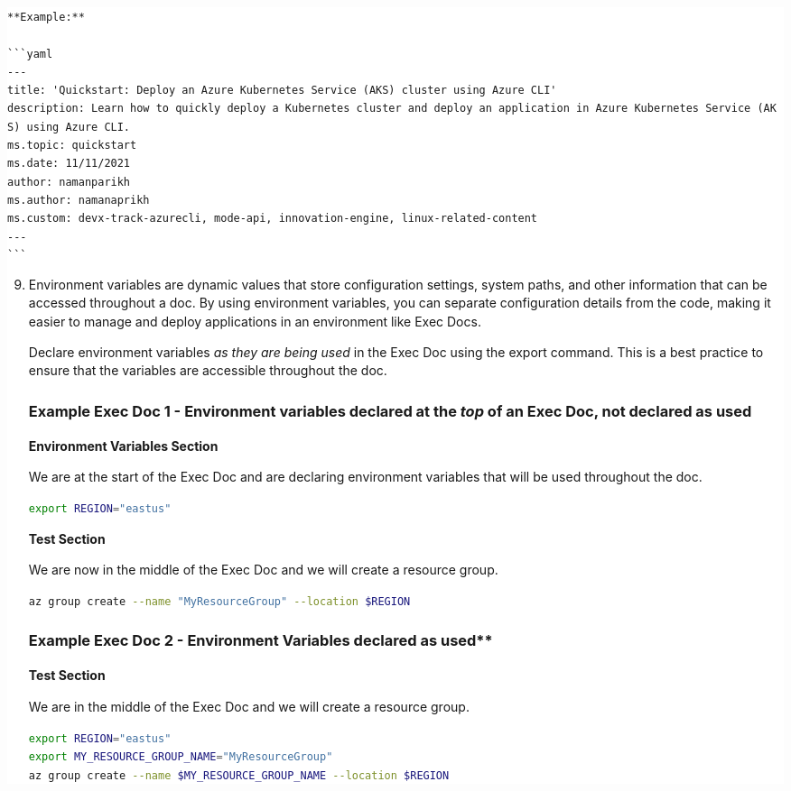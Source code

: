     **Example:** 

    ```yaml 
    ---
    title: 'Quickstart: Deploy an Azure Kubernetes Service (AKS) cluster using Azure CLI' 
    description: Learn how to quickly deploy a Kubernetes cluster and deploy an application in Azure Kubernetes Service (AKS) using Azure CLI. 
    ms.topic: quickstart 
    ms.date: 11/11/2021 
    author: namanparikh 
    ms.author: namanaprikh 
    ms.custom: devx-track-azurecli, mode-api, innovation-engine, linux-related-content 
    ---
    ```

9. Environment variables are dynamic values that store configuration settings, system paths, and other information that can be accessed throughout a doc. By using environment variables, you can separate configuration details from the code, making it easier to manage and deploy applications in an environment like Exec Docs. 

    Declare environment variables _as they are being used_ in the Exec Doc using the export command. This is a best practice to ensure that the variables are accessible throughout the doc. 

    ### Example Exec Doc 1 - Environment variables declared at the _top_ of an Exec Doc, not declared as used
    
    **Environment Variables Section**

    We are at the start of the Exec Doc and are declaring environment variables that will be used throughout the doc. 

    ```bash
    export REGION="eastus"
    ```
    
    **Test Section**

    We are now in the middle of the Exec Doc and we will create a resource group.

    ```bash
    az group create --name "MyResourceGroup" --location $REGION
    ```
    
    ### Example Exec Doc 2 - Environment Variables declared as used** 
    
    **Test Section**

    We are in the middle of the Exec Doc and we will create a resource group. 

    ```bash  
    export REGION="eastus"
    export MY_RESOURCE_GROUP_NAME="MyResourceGroup"
    az group create --name $MY_RESOURCE_GROUP_NAME --location $REGION
    ``` 
    